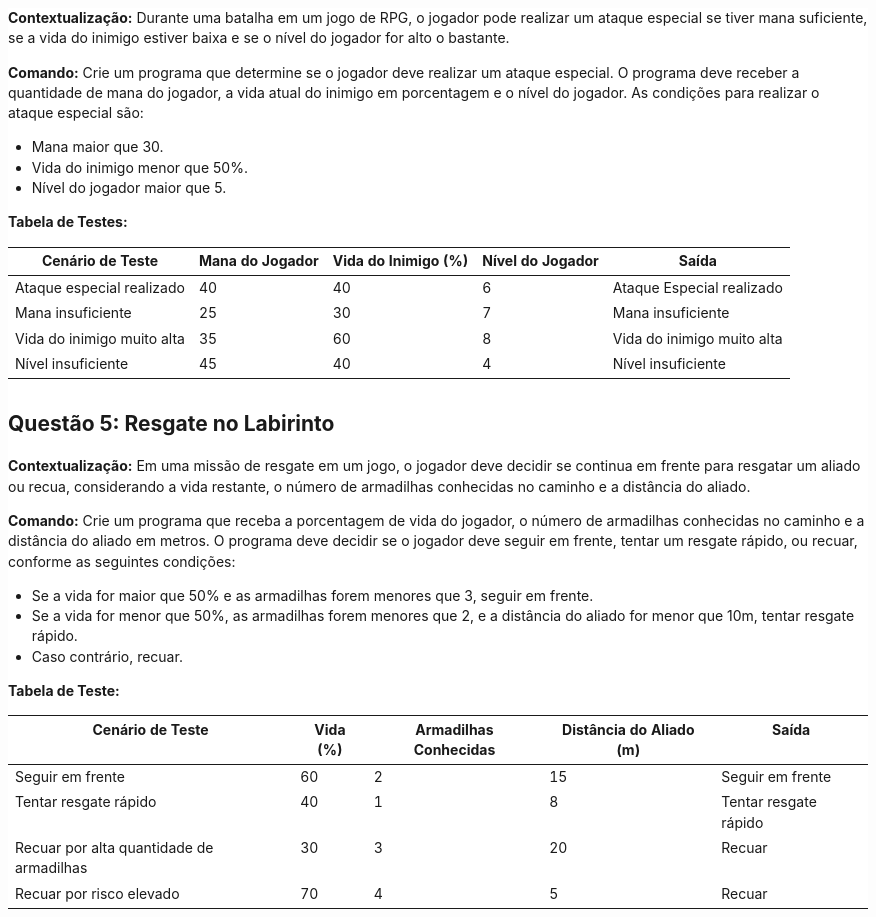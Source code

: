 **Contextualização:** Durante uma batalha em um jogo de RPG, o jogador pode realizar um ataque especial se tiver mana suficiente, se a vida do inimigo estiver baixa e se o nível do jogador for alto o bastante.

**Comando:** Crie um programa que determine se o jogador deve realizar um ataque especial. O programa deve receber a quantidade de mana do jogador, a vida atual do inimigo em porcentagem e o nível do jogador. As condições para realizar o ataque especial são:
- Mana maior que 30.
- Vida do inimigo menor que 50%.
- Nível do jogador maior que 5.

**Tabela de Testes:**

| Cenário de Teste                   | Mana do Jogador | Vida do Inimigo (%) | Nível do Jogador | Saída                         |
|------------------------------------|-----------------|---------------------|------------------|-------------------------------|
| Ataque especial realizado          | 40              | 40                  | 6                | Ataque Especial realizado     |
| Mana insuficiente                  | 25              | 30                  | 7                | Mana insuficiente             |
| Vida do inimigo muito alta         | 35              | 60                  | 8                | Vida do inimigo muito alta    |
| Nível insuficiente                 | 45              | 40                  | 4                | Nível insuficiente            |

## Questão 5: Resgate no Labirinto

**Contextualização:** Em uma missão de resgate em um jogo, o jogador deve decidir se continua em frente para resgatar um aliado ou recua, considerando a vida restante, o número de armadilhas conhecidas no caminho e a distância do aliado.

**Comando:** Crie um programa que receba a porcentagem de vida do jogador, o número de armadilhas conhecidas no caminho e a distância do aliado em metros. O programa deve decidir se o jogador deve seguir em frente, tentar um resgate rápido, ou recuar, conforme as seguintes condições:
- Se a vida for maior que 50% e as armadilhas forem menores que 3, seguir em frente.
- Se a vida for menor que 50%, as armadilhas forem menores que 2, e a distância do aliado for menor que 10m, tentar resgate rápido.
- Caso contrário, recuar.

**Tabela de Teste:**

| Cenário de Teste                     | Vida (%) | Armadilhas Conhecidas | Distância do Aliado (m) | Saída                     |
|--------------------------------------|----------|-----------------------|--------------------------|---------------------------|
| Seguir em frente                     | 60       | 2                     | 15                       | Seguir em frente          |
| Tentar resgate rápido                | 40       | 1                     | 8                        | Tentar resgate rápido     |
| Recuar por alta quantidade de armadilhas | 30       | 3                     | 20                       | Recuar                    |
| Recuar por risco elevado             | 70       | 4                     | 5                        | Recuar                    |
